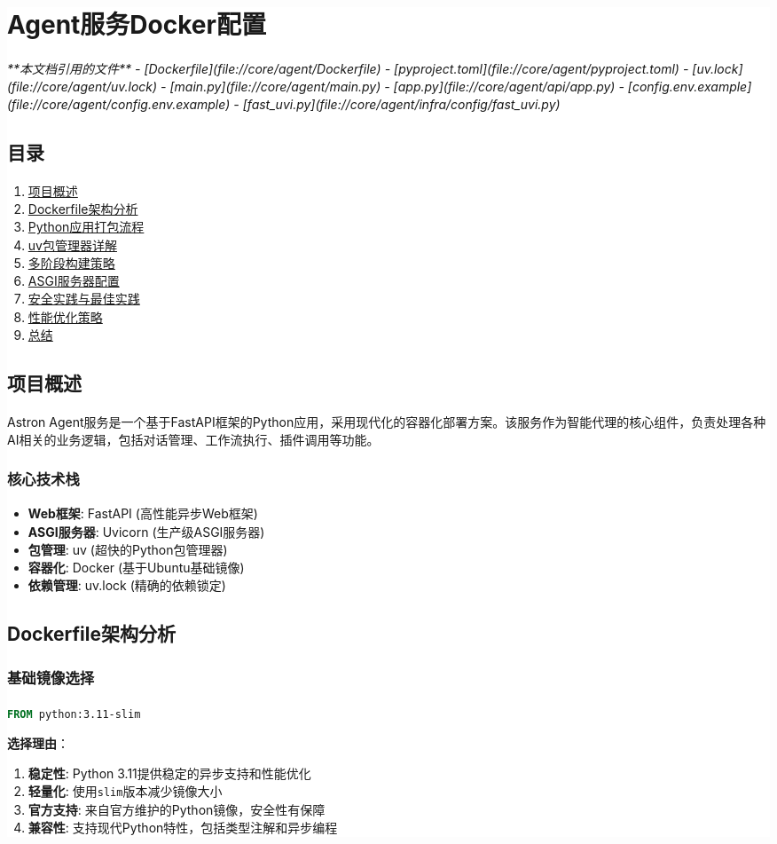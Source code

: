 # Agent服务Docker配置

<cite>
**本文档引用的文件**
- [Dockerfile](file://core/agent/Dockerfile)
- [pyproject.toml](file://core/agent/pyproject.toml)
- [uv.lock](file://core/agent/uv.lock)
- [main.py](file://core/agent/main.py)
- [app.py](file://core/agent/api/app.py)
- [config.env.example](file://core/agent/config.env.example)
- [fast_uvi.py](file://core/agent/infra/config/fast_uvi.py)
</cite>

## 目录
1. [项目概述](#项目概述)
2. [Dockerfile架构分析](#dockerfile架构分析)
3. [Python应用打包流程](#python应用打包流程)
4. [uv包管理器详解](#uv包管理器详解)
5. [多阶段构建策略](#多阶段构建策略)
6. [ASGI服务器配置](#asgi服务器配置)
7. [安全实践与最佳实践](#安全实践与最佳实践)
8. [性能优化策略](#性能优化策略)
9. [总结](#总结)

## 项目概述

Astron Agent服务是一个基于FastAPI框架的Python应用，采用现代化的容器化部署方案。该服务作为智能代理的核心组件，负责处理各种AI相关的业务逻辑，包括对话管理、工作流执行、插件调用等功能。

### 核心技术栈

- **Web框架**: FastAPI (高性能异步Web框架)
- **ASGI服务器**: Uvicorn (生产级ASGI服务器)
- **包管理**: uv (超快的Python包管理器)
- **容器化**: Docker (基于Ubuntu基础镜像)
- **依赖管理**: uv.lock (精确的依赖锁定)

## Dockerfile架构分析

### 基础镜像选择

```dockerfile
FROM python:3.11-slim
```

**选择理由**：
1. **稳定性**: Python 3.11提供稳定的异步支持和性能优化
2. **轻量化**: 使用`slim`版本减少镜像大小
3. **官方支持**: 来自官方维护的Python镜像，安全性有保障
4. **兼容性**: 支持现代Python特性，包括类型注解和异步编程
